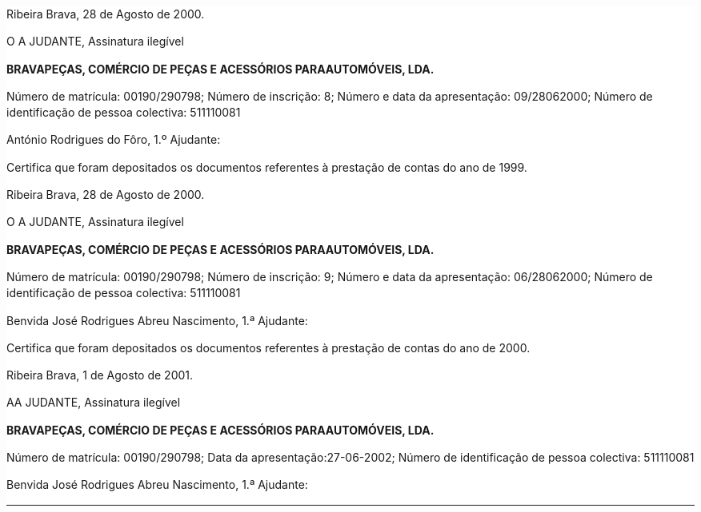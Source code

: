 
Ribeira Brava, 28 de Agosto de 2000.


O A JUDANTE, Assinatura ilegível


**BRAVAPEÇAS, COMÉRCIO DE PEÇAS E ACESSÓRIOS
PARAAUTOMÓVEIS, LDA.**


Número de matrícula: 00190/290798;
Número de inscrição: 8;
Número e data da apresentação: 09/28062000;
Número de identificação de pessoa colectiva: 511110081


António Rodrigues do Fôro, 1.º Ajudante:


Certifica que foram depositados os documentos
referentes à prestação de contas do ano de 1999.


Ribeira Brava, 28 de Agosto de 2000.


O A JUDANTE, Assinatura ilegível


**BRAVAPEÇAS, COMÉRCIO DE PEÇAS E ACESSÓRIOS
PARAAUTOMÓVEIS, LDA.**


Número de matrícula: 00190/290798;
Número de inscrição: 9;
Número e data da apresentação: 06/28062000;
Número de identificação de pessoa colectiva: 511110081


Benvida José Rodrigues Abreu Nascimento, 1.ª Ajudante:


Certifica que foram depositados os documentos
referentes à prestação de contas do ano de 2000.


Ribeira Brava, 1 de Agosto de 2001.


AA JUDANTE, Assinatura ilegível


**BRAVAPEÇAS, COMÉRCIO DE PEÇAS E ACESSÓRIOS
PARAAUTOMÓVEIS, LDA.**


Número de matrícula: 00190/290798;
Data da apresentação:27-06-2002;
Número de identificação de pessoa colectiva: 511110081


Benvida José Rodrigues Abreu Nascimento, 1.ª Ajudante:




---
